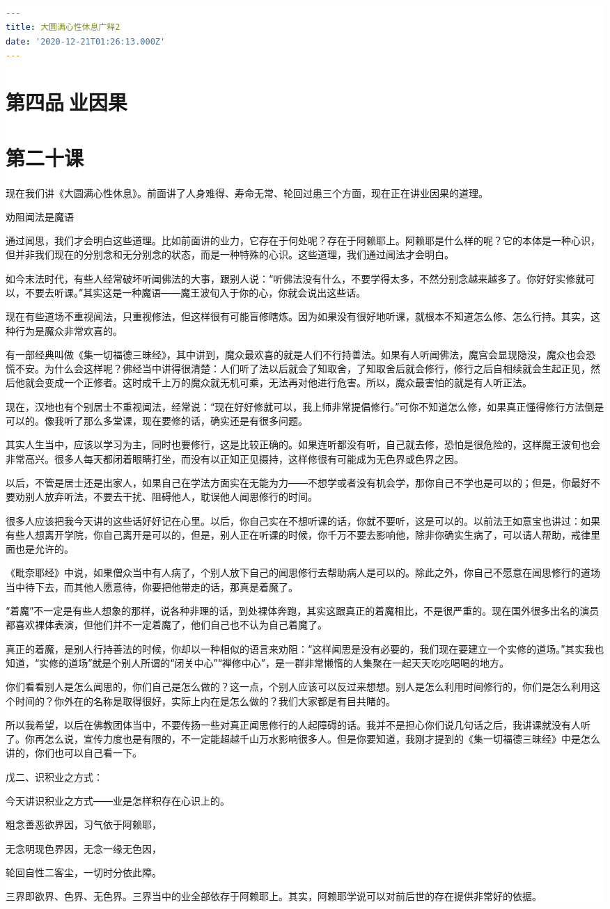 ```yaml
---
title: 大圆满心性休息广释2
date: '2020-12-21T01:26:13.000Z'
---
```

# 第四品 业因果

# 第二十课

现在我们讲《大圆满心性休息》。前面讲了人身难得、寿命无常、轮回过患三个方面，现在正在讲业因果的道理。

劝阻闻法是魔语

通过闻思，我们才会明白这些道理。比如前面讲的业力，它存在于何处呢？存在于阿赖耶上。阿赖耶是什么样的呢？它的本体是一种心识，但并非我们现在的分别念和无分别念的状态，而是一种特殊的心识。这些道理，我们通过闻法才会明白。

如今末法时代，有些人经常破坏听闻佛法的大事，跟别人说：“听佛法没有什么，不要学得太多，不然分别念越来越多了。你好好实修就可以，不要去听课。”其实这是一种魔语——魔王波旬入于你的心，你就会说出这些话。

现在有些道场不重视闻法，只重视修法，但这样很有可能盲修瞎炼。因为如果没有很好地听课，就根本不知道怎么修、怎么行持。其实，这种行为是魔众非常欢喜的。

有一部经典叫做《集一切福德三昧经》，其中讲到，魔众最欢喜的就是人们不行持善法。如果有人听闻佛法，魔宫会显现隐没，魔众也会恐慌不安。为什么会这样呢？佛经当中讲得很清楚：人们听了法以后就会了知取舍，了知取舍后就会修行，修行之后自相续就会生起正见，然后他就会变成一个正修者。这时成千上万的魔众就无机可乘，无法再对他进行危害。所以，魔众最害怕的就是有人听正法。

现在，汉地也有个别居士不重视闻法，经常说：“现在好好修就可以，我上师非常提倡修行。”可你不知道怎么修，如果真正懂得修行方法倒是可以的。像我听了那么多堂课，现在要修的话，确实还是有很多问题。

其实人生当中，应该以学习为主，同时也要修行，这是比较正确的。如果连听都没有听，自己就去修，恐怕是很危险的，这样魔王波旬也会非常高兴。很多人每天都闭着眼睛打坐，而没有以正知正见摄持，这样修很有可能成为无色界或色界之因。

以后，不管是居士还是出家人，如果自己在学法方面实在无能为力——不想学或者没有机会学，那你自己不学也是可以的；但是，你最好不要劝别人放弃听法，不要去干扰、阻碍他人，耽误他人闻思修行的时间。

很多人应该把我今天讲的这些话好好记在心里。以后，你自己实在不想听课的话，你就不要听，这是可以的。以前法王如意宝也讲过：如果有些人想离开学院，你自己离开是可以的，但是，别人正在听课的时候，你千万不要去影响他，除非你确实生病了，可以请人帮助，戒律里面也是允许的。

《毗奈耶经》中说，如果僧众当中有人病了，个别人放下自己的闻思修行去帮助病人是可以的。除此之外，你自己不愿意在闻思修行的道场当中待下去，而其他人愿意待，你要把他带走的话，那真是着魔了。

“着魔”不一定是有些人想象的那样，说各种非理的话，到处裸体奔跑，其实这跟真正的着魔相比，不是很严重的。现在国外很多出名的演员都喜欢裸体表演，但他们并不一定着魔了，他们自己也不认为自己着魔了。

真正的着魔，是别人行持善法的时候，你却以一种相似的语言来劝阻：“这样闻思是没有必要的，我们现在要建立一个实修的道场。”其实我也知道，“实修的道场”就是个别人所谓的“闭关中心”“禅修中心”，是一群非常懒惰的人集聚在一起天天吃吃喝喝的地方。

你们看看别人是怎么闻思的，你们自己是怎么做的？这一点，个别人应该可以反过来想想。别人是怎么利用时间修行的，你们是怎么利用这个时间的？你外在的名称是取得很好，实际上内在是怎么做的？我们大家都是有目共睹的。

所以我希望，以后在佛教团体当中，不要传扬一些对真正闻思修行的人起障碍的话。我并不是担心你们说几句话之后，我讲课就没有人听了。你再怎么说，宣传力度也是有限的，不一定能超越千山万水影响很多人。但是你要知道，我刚才提到的《集一切福德三昧经》中是怎么讲的，你们也可以自己看一下。

戊二、识积业之方式：

今天讲识积业之方式——业是怎样积存在心识上的。

粗念善恶欲界因，习气依于阿赖耶，

无念明现色界因，无念一缘无色因，

轮回自性二客尘，一切时分依此障。

三界即欲界、色界、无色界。三界当中的业全部依存于阿赖耶上。其实，阿赖耶学说可以对前后世的存在提供非常好的依据。
